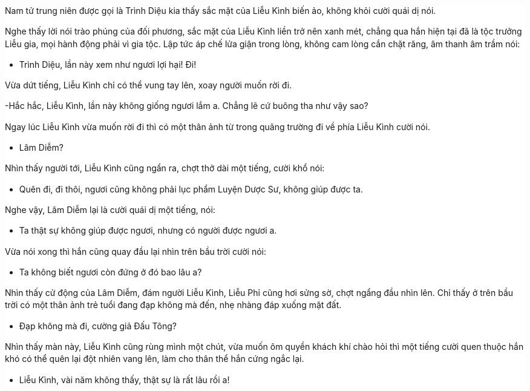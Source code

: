Nam tử trung niên được gọi là Trình Diệu kia thấy sắc mặt của Liễu Kình biến ảo, không khỏi cười quái dị nói.

Nghe thấy lời nói trào phúng của đối phương, sắc mặt của Liễu Kình liền trở nên xanh mét, chẳng qua hắn hiện tại đã là tộc trưởng Liễu gia, mọi hành động phải vì gia tộc. Lập tức áp chế lửa giận trong lòng, không cam lòng cắn chặt răng, âm thanh âm trầm nói:

- Trình Diệu, lần này xem như ngươi lợi hại! Đi!

Vừa dứt tiếng, Liễu Kình chỉ có thể vung tay lên, xoay người muốn rời đi.

-Hắc hắc, Liễu Kình, lần này không giống ngươi lắm a. Chẳng lẽ cứ buông tha như vậy sao?

Ngay lúc Liễu Kình vừa muốn rời đi thì có một thân ảnh từ trong quãng trường đi về phía Liễu Kình cười nói.

- Lâm Diễm?

Nhìn thấy người tới, Liễu Kình cũng ngẩn ra, chợt thở dài một tiếng, cười khổ nói:

- Quên đi, đi thôi, ngươi cũng không phải lục phẩm Luyện Dược Sư, không giúp được ta.

Nghe vậy, Lâm Diễm lại là cười quái dị một tiếng, nói:

- Ta thật sự không giúp được ngươi, nhưng có người được ngươi a.

Vừa nói xong thì hắn cũng quay đầu lại nhìn trên bầu trời cười nói:

- Ta không biết ngươi còn đứng ở đó bao lâu a?

Nhìn thấy cử động của Lâm Diễm, đám người Liễu Kình, Liễu Phỉ cũng hơi sửng sờ, chợt ngẩng đầu nhìn lên. Chỉ thấy ở trên bầu trời có một thân ảnh trẻ tuổi đang đạp không mà đến, nhẹ nhàng đáp xuống mặt đất.

- Đạp không mà đi, cường giả Đấu Tông?

Nhìn thấy màn này, Liễu Kình cũng rùng mình một chút, vừa muốn ôm quyền khách khí chào hỏi thì một tiếng cười quen thuộc hắn khó có thể quên lại đột nhiên vang lên, làm cho thân thể hắn cứng ngắc lại.

- Liễu Kình, vài năm không thấy, thật sự là rất lâu rồi a!




